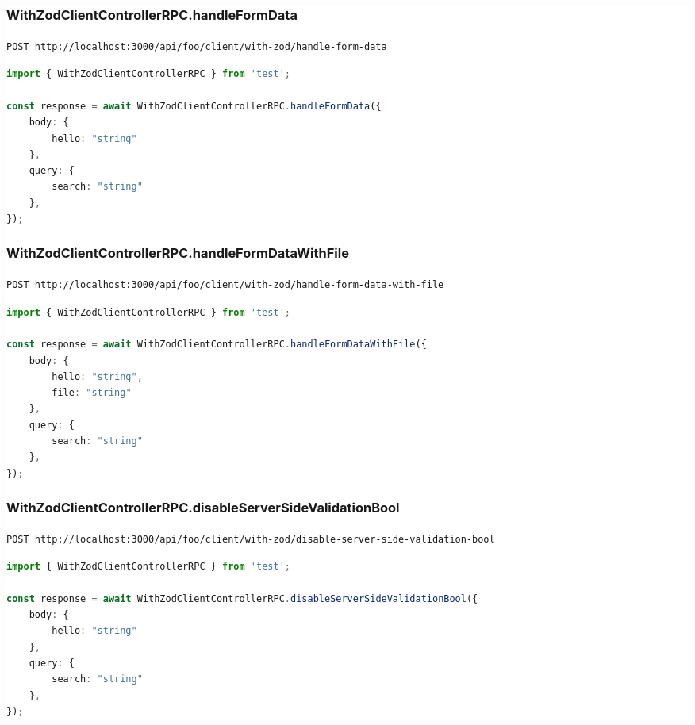 ### WithZodClientControllerRPC.handleFormData




`POST http://localhost:3000/api/foo/client/with-zod/handle-form-data`

```ts
import { WithZodClientControllerRPC } from 'test';

const response = await WithZodClientControllerRPC.handleFormData({
    body: {
        hello: "string"
    },
    query: {
        search: "string"
    },
});
```
        
### WithZodClientControllerRPC.handleFormDataWithFile




`POST http://localhost:3000/api/foo/client/with-zod/handle-form-data-with-file`

```ts
import { WithZodClientControllerRPC } from 'test';

const response = await WithZodClientControllerRPC.handleFormDataWithFile({
    body: {
        hello: "string",
        file: "string"
    },
    query: {
        search: "string"
    },
});
```
        
### WithZodClientControllerRPC.disableServerSideValidationBool




`POST http://localhost:3000/api/foo/client/with-zod/disable-server-side-validation-bool`

```ts
import { WithZodClientControllerRPC } from 'test';

const response = await WithZodClientControllerRPC.disableServerSideValidationBool({
    body: {
        hello: "string"
    },
    query: {
        search: "string"
    },
});
```
        